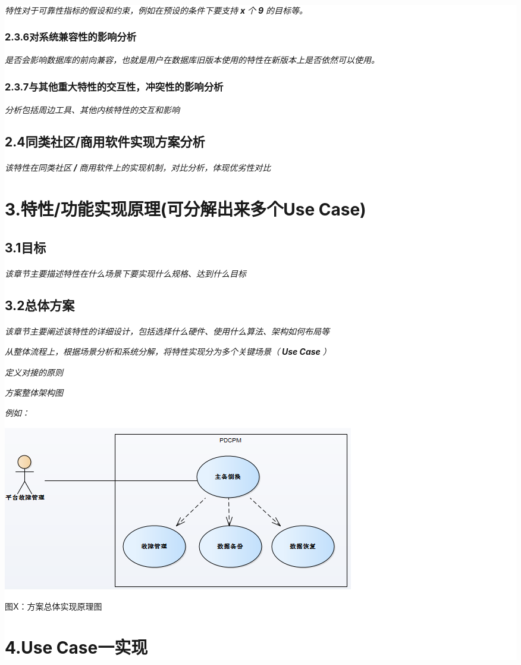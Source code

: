 _特性对于可靠性指标的假设和约束，例如在预设的条件下要支持 __x__ 个 __9__ 的目标等。_

### 2.3.6对系统兼容性的影响分析

_是否会影响数据库的前向兼容，也就是用户在数据库旧版本使用的特性在新版本上是否依然可以使用。_

### 2.3.7与其他重大特性的交互性，冲突性的影响分析

_分析包括周边工具、其他内核特性的交互和影响_

## 2.4同类社区/商用软件实现方案分析

_该特性在同类社区 __/__ 商用软件上的实现机制，对比分析，体现优劣性对比_

# 3.特性/功能实现原理(可分解出来多个Use Case)

## 3.1目标

_该章节主要描述特性在什么场景下要实现什么规格、达到什么目标_

## 3.2总体方案

_该章节主要阐述该特性的详细设计，包括选择什么硬件、使用什么算法、架构如何布局等_

_从整体流程上，根据场景分析和系统分解，将特性实现分为多个关键场景（ __Use Case__ ）_

_定义对接的原则_

_方案整体架构图_

_例如：_

![](1.png)

图X：方案总体实现原理图

# 4.Use Case一实现
